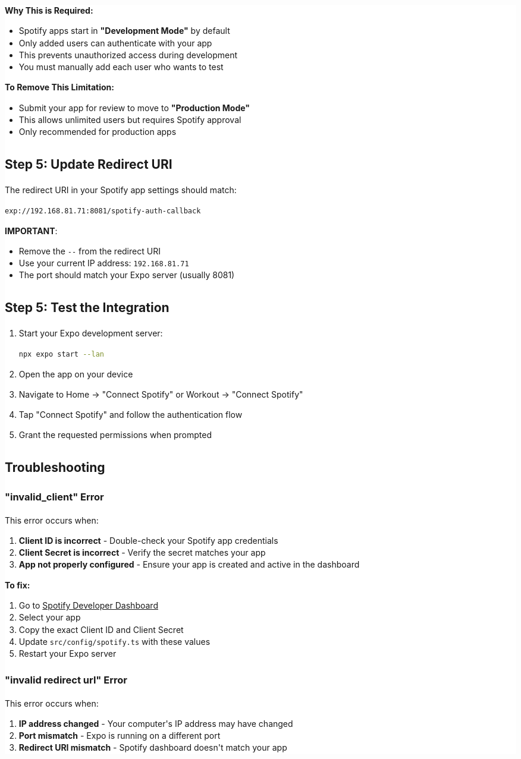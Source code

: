 **Why This is Required:**
- Spotify apps start in **"Development Mode"** by default
- Only added users can authenticate with your app
- This prevents unauthorized access during development
- You must manually add each user who wants to test

**To Remove This Limitation:**
- Submit your app for review to move to **"Production Mode"**
- This allows unlimited users but requires Spotify approval
- Only recommended for production apps

## Step 5: Update Redirect URI

The redirect URI in your Spotify app settings should match:
```
exp://192.168.81.71:8081/spotify-auth-callback
```

**IMPORTANT**: 
- Remove the `--` from the redirect URI
- Use your current IP address: `192.168.81.71`
- The port should match your Expo server (usually 8081)

## Step 5: Test the Integration

1. Start your Expo development server:
   ```bash
   npx expo start --lan
   ```

2. Open the app on your device

3. Navigate to Home → "Connect Spotify" or Workout → "Connect Spotify"

4. Tap "Connect Spotify" and follow the authentication flow

5. Grant the requested permissions when prompted

## Troubleshooting

### "invalid_client" Error
This error occurs when:
1. **Client ID is incorrect** - Double-check your Spotify app credentials
2. **Client Secret is incorrect** - Verify the secret matches your app
3. **App not properly configured** - Ensure your app is created and active in the dashboard

**To fix:**
1. Go to [Spotify Developer Dashboard](https://developer.spotify.com/dashboard)
2. Select your app
3. Copy the exact Client ID and Client Secret
4. Update `src/config/spotify.ts` with these values
5. Restart your Expo server

### "invalid redirect url" Error
This error occurs when:
1. **IP address changed** - Your computer's IP address may have changed
2. **Port mismatch** - Expo is running on a different port
3. **Redirect URI mismatch** - Spotify dashboard doesn't match your app
